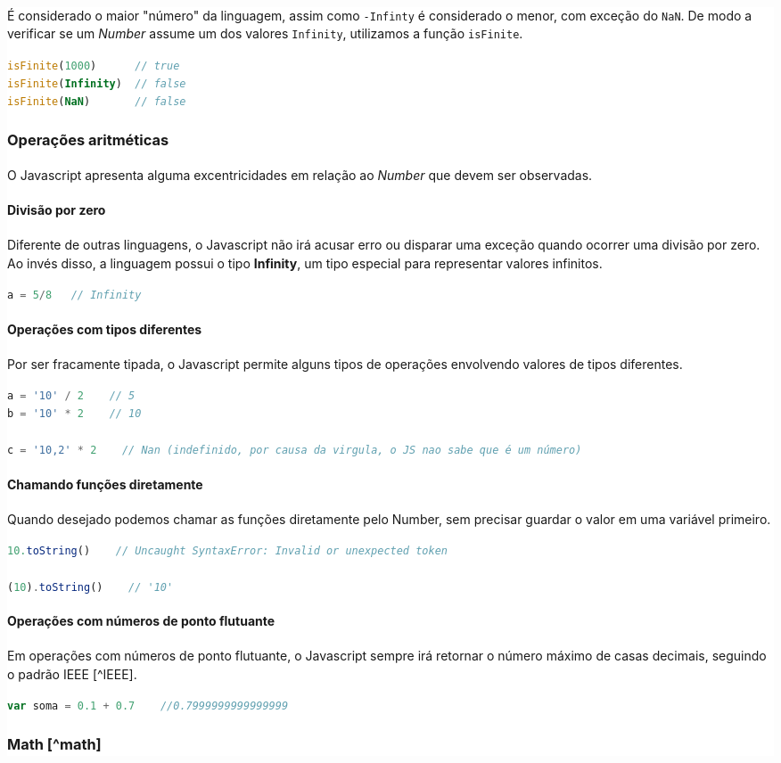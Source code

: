 É considerado o maior "número" da linguagem, assim como `-Infinty` é considerado o menor, com exceção do `NaN`. De modo a verificar se um *Number* assume um dos valores `Infinity`, utilizamos a função `isFinite`.

```javascript
isFinite(1000)      // true
isFinite(Infinity)  // false
isFinite(NaN)       // false
```

### Operações aritméticas

O Javascript apresenta alguma excentricidades em relação ao *Number* que devem ser observadas.

#### Divisão por zero

Diferente de outras linguagens, o Javascript não irá acusar erro ou disparar uma exceção quando ocorrer uma divisão por zero. Ao invés disso, a linguagem possui o tipo **Infinity**, um tipo especial para representar valores infinitos.

```javascript
a = 5/8   // Infinity
```

#### Operações com tipos diferentes

Por ser fracamente tipada, o Javascript permite alguns tipos de operações envolvendo valores de tipos diferentes.

```javascript
a = '10' / 2    // 5
b = '10' * 2    // 10

c = '10,2' * 2    // Nan (indefinido, por causa da virgula, o JS nao sabe que é um número)
```

#### Chamando funções diretamente

Quando desejado podemos chamar as funções diretamente pelo Number, sem precisar guardar o valor em uma variável primeiro.

```javascript
10.toString()    // Uncaught SyntaxError: Invalid or unexpected token

(10).toString()    // '10'
```

#### Operações com números de ponto flutuante

Em operações com números de ponto flutuante, o Javascript sempre irá retornar o número máximo de casas decimais, seguindo o padrão IEEE [^IEEE].

```javascript
var soma = 0.1 + 0.7    //0.7999999999999999
```

### Math [^math]
